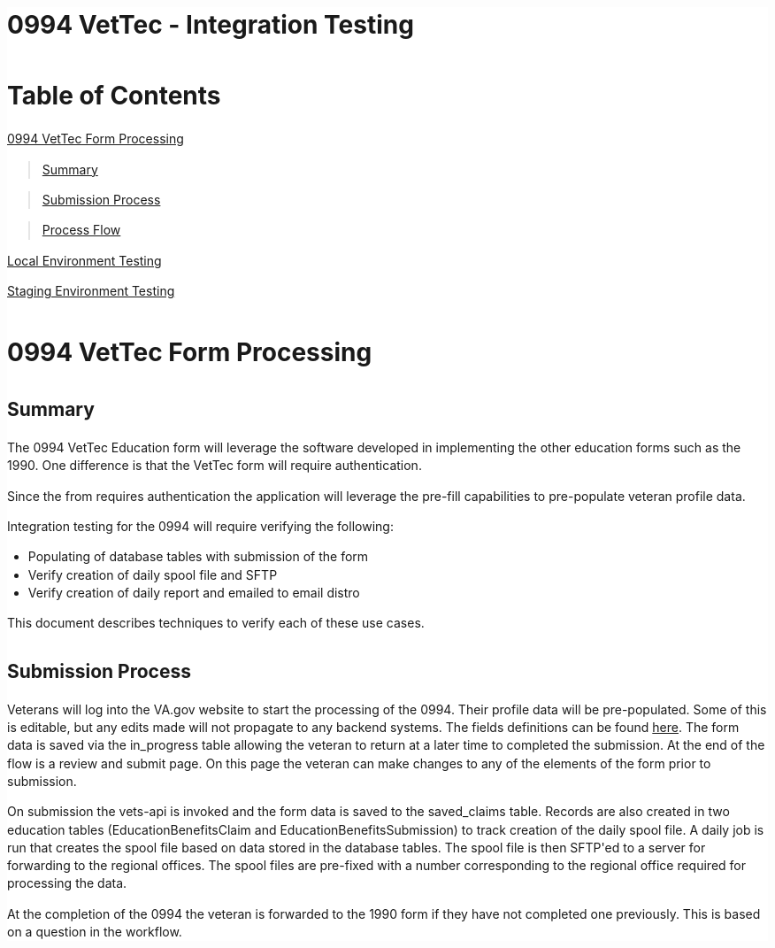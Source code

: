 # 0994 VetTec - Integration Testing


Table of Contents
=================

[0994 VetTec Form Processing](#0994-VetTec-Form-Processing)

> [Summary](#summary)

> [Submission Process](#Submission-Process)

> [Process Flow](#Process-Flow)

[Local Environment Testing](#Local-Environment-Testing)

[Staging Environment Testing](#Staging-Environment-Testing)

0994 VetTec Form Processing
==========================

Summary
-------

The 0994 VetTec Education form will leverage the software developed in implementing the other education forms such as the 1990.  One difference is that the VetTec form will require authentication.

Since the from requires authentication the application will leverage the pre-fill capabilities to pre-populate veteran profile data.

Integration testing for the 0994 will require verifying the following:
- Populating of database tables with submission of the form
- Verify creation of daily spool file and SFTP 
- Verify creation of daily report and emailed to email distro

This document describes techniques to verify each of these use cases.


Submission Process
------------------

Veterans will log into the VA.gov website to start the processing of the 0994.  Their profile data will be pre-populated.  Some of this is editable, but any edits made will not propagate to any backend systems.  The fields definitions can be found [here](https://github.com/department-of-veterans-affairs/vets.gov-team/blob/master/Products/Education/Education%20Benefits%20Apps/VETTEC%200994/Engineering/0994.Field.validations_limits_errors.xlsx).  The form data is saved via the in_progress table allowing the veteran to return at a later time to completed the submission.  At the end of the flow is a review and submit page.  On this page the veteran can make changes to any of the elements of the form prior to submission.

On submission the vets-api is invoked and the form data is saved to the saved_claims table.  Records are also created in two education tables (EducationBenefitsClaim and EducationBenefitsSubmission) to track creation of the daily spool file.  A daily job is run that creates the spool file based on data stored in the database tables.  The spool file is then SFTP'ed to a server for forwarding to the regional offices.  The spool files are pre-fixed with a number corresponding to the regional office required for processing the data.

At the completion of the 0994 the veteran is forwarded to the 1990 form if they have not completed one previously.  This is based on a question in the workflow.
